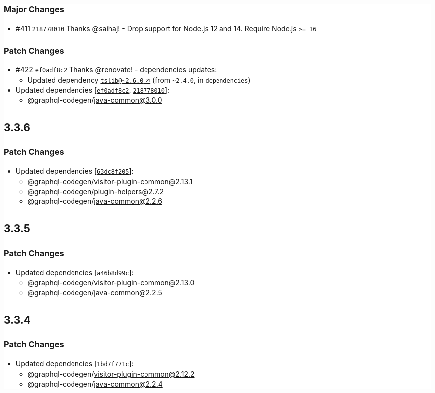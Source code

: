 ### Major Changes

- [#411](https://github.com/dotansimha/graphql-code-generator-community/pull/411)
  [`218778010`](https://github.com/dotansimha/graphql-code-generator-community/commit/2187780109269543d9024a9ee929dca215c5f406)
  Thanks [@saihaj](https://github.com/saihaj)! - Drop support for Node.js 12 and 14. Require Node.js
  `>= 16`

### Patch Changes

- [#422](https://github.com/dotansimha/graphql-code-generator-community/pull/422)
  [`ef0adf8c2`](https://github.com/dotansimha/graphql-code-generator-community/commit/ef0adf8c2124e4b40d23c52966486a887f122b9b)
  Thanks [@renovate](https://github.com/apps/renovate)! - dependencies updates:
  - Updated dependency [`tslib@~2.6.0` ↗︎](https://www.npmjs.com/package/tslib/v/2.6.0) (from
    `~2.4.0`, in `dependencies`)
- Updated dependencies
  [[`ef0adf8c2`](https://github.com/dotansimha/graphql-code-generator-community/commit/ef0adf8c2124e4b40d23c52966486a887f122b9b),
  [`218778010`](https://github.com/dotansimha/graphql-code-generator-community/commit/2187780109269543d9024a9ee929dca215c5f406)]:
  - @graphql-codegen/java-common@3.0.0

## 3.3.6

### Patch Changes

- Updated dependencies
  [[`63dc8f205`](https://github.com/dotansimha/graphql-code-generator/commit/63dc8f2054e27b944f7d8dc59db8afa85760a127)]:
  - @graphql-codegen/visitor-plugin-common@2.13.1
  - @graphql-codegen/plugin-helpers@2.7.2
  - @graphql-codegen/java-common@2.2.6

## 3.3.5

### Patch Changes

- Updated dependencies
  [[`a46b8d99c`](https://github.com/dotansimha/graphql-code-generator/commit/a46b8d99c797283d773ec14163c62be9c84d4c2b)]:
  - @graphql-codegen/visitor-plugin-common@2.13.0
  - @graphql-codegen/java-common@2.2.5

## 3.3.4

### Patch Changes

- Updated dependencies
  [[`1bd7f771c`](https://github.com/dotansimha/graphql-code-generator/commit/1bd7f771ccb949a5a37395c7c57cb41c19340714)]:
  - @graphql-codegen/visitor-plugin-common@2.12.2
  - @graphql-codegen/java-common@2.2.4
